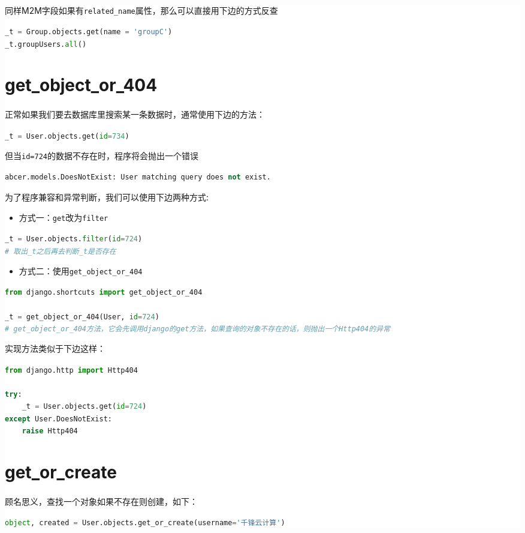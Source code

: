 同样M2M字段如果有`related_name`属性，那么可以直接用下边的方式反查

```python
_t = Group.objects.get(name = 'groupC')
_t.groupUsers.all()
```

# get_object_or_404

正常如果我们要去数据库里搜索某一条数据时，通常使用下边的方法：

```python
_t = User.objects.get(id=734)
```

但当`id=724`的数据不存在时，程序将会抛出一个错误

```python
abcer.models.DoesNotExist: User matching query does not exist.
```

为了程序兼容和异常判断，我们可以使用下边两种方式:

- 方式一：`get`改为`filter`

```python
_t = User.objects.filter(id=724)
# 取出_t之后再去判断_t是否存在
```

- 方式二：使用`get_object_or_404`

```python
from django.shortcuts import get_object_or_404

_t = get_object_or_404(User, id=724)
# get_object_or_404方法，它会先调用django的get方法，如果查询的对象不存在的话，则抛出一个Http404的异常
```

实现方法类似于下边这样：

```python
from django.http import Http404

try:
    _t = User.objects.get(id=724)
except User.DoesNotExist:
    raise Http404
```

# get_or_create

顾名思义，查找一个对象如果不存在则创建，如下：

```python
object, created = User.objects.get_or_create(username='千锋云计算')
```
